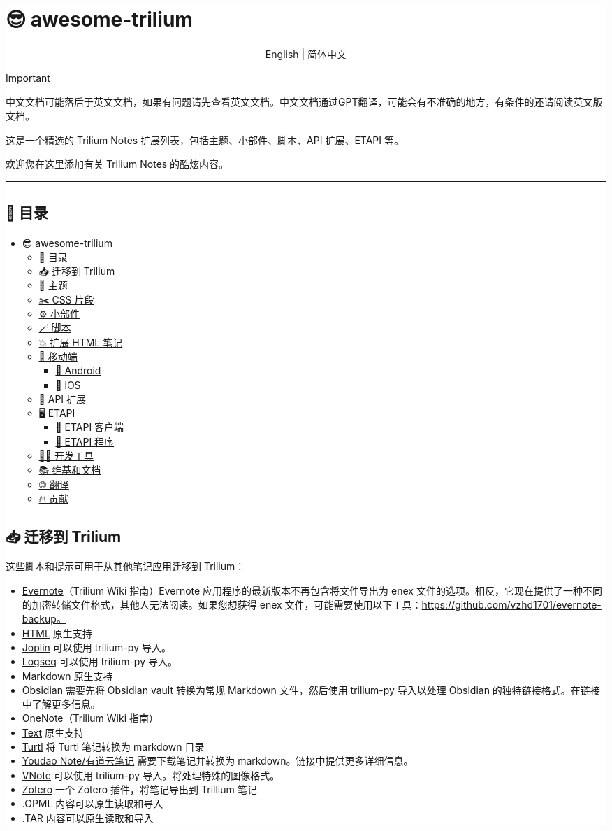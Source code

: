 # 😎 awesome-trilium

<p align="center">
<a href="README.md">English</a> | 简体中文
</p>

> [!IMPORTANT]
> 中文文档可能落后于英文文档，如果有问题请先查看英文文档。中文文档通过GPT翻译，可能会有不准确的地方，有条件的还请阅读英文版文档。

这是一个精选的 [Trilium Notes](https://github.com/zadam/trilium) 扩展列表，包括主题、小部件、脚本、API 扩展、ETAPI 等。

欢迎您在这里添加有关 Trilium Notes 的酷炫内容。

--------------------

## 🦮 目录


* [😎 awesome-trilium](#-awesome-trilium)
   * [🦮 目录](#-目录)
   * [📥 迁移到 Trilium](#-迁移到-trilium)
   * [🏡 主题](#-主题)
   * [✂️ CSS 片段](#️-css-片段)
   * [⚙️ 小部件](#️-小部件)
   * [🪄 脚本](#-脚本)
   * [💥 扩展 HTML 笔记](#-扩展-html-笔记)
   * [📱 移动端](#-移动端)
      * [🤖 Android](#-android)
      * [🍎 iOS](#-ios)
   * [🧚 API 扩展](#-api-扩展)
   * [🖥️ ETAPI](#️-etapi)
      * [🦾 ETAPI 客户端](#-etapi-客户端)
      * [🤖 ETAPI 程序](#-etapi-程序)
   * [👨‍💻 开发工具](#-开发工具)
   * [📚 维基和文档](#-wikis--documents)
   * [🌐 翻译](#-翻译)
   * [🔥 贡献](#-贡献)


## 📥 迁移到 Trilium

这些脚本和提示可用于从其他笔记应用迁移到 Trilium：

* [Evernote](https://github.com/zadam/trilium/wiki/Evernote-import)（Trilium Wiki 指南）Evernote 应用程序的最新版本不再包含将文件导出为
  enex 文件的选项。相反，它现在提供了一种不同的加密转储文件格式，其他人无法阅读。如果您想获得 enex
  文件，可能需要使用以下工具：https://github.com/vzhd1701/evernote-backup。
* [HTML](https://github.com/zadam/trilium/wiki/Markdown) 原生支持
* [Joplin](https://github.com/Nriver/trilium-py#import-from-joplin) 可以使用 trilium-py 导入。
* [Logseq](https://github.com/Nriver/trilium-py#import-from-logseq) 可以使用 trilium-py 导入。
* [Markdown](https://github.com/zadam/trilium/wiki/Markdown) 原生支持
* [Obsidian](https://github.com/Nriver/trilium-py#import-from-obsidian) 需要先将 Obsidian vault 转换为常规 Markdown
  文件，然后使用 trilium-py 导入以处理 Obsidian 的独特链接格式。在链接中了解更多信息。
* [OneNote](https://github.com/zadam/trilium/wiki/Onenote)（Trilium Wiki 指南）
* [Text](https://github.com/zadam/trilium/wiki/Markdown) 原生支持
* [Turtl](https://github.com/Nriver/trilium-py/tree/main/examples/turtl-to-markdown) 将 Turtl 笔记转换为 markdown 目录
* [Youdao Note/有道云笔记](https://github.com/Nriver/trilium-py#import-from-youdao-note%E6%9C%89%E9%81%93%E4%BA%91%E7%AC%94%E8%AE%B0)
  需要下载笔记并转换为 markdown。链接中提供更多详细信息。
* [VNote](https://github.com/Nriver/trilium-py#import-from-vnote) 可以使用 trilium-py 导入。将处理特殊的图像格式。
* [Zotero](https://github.com/paulusm/zotero-trilium) 一个 Zotero 插件，将笔记导出到 Trillium 笔记
* .OPML 内容可以原生读取和导入
* .TAR 内容可以原生读取和导入